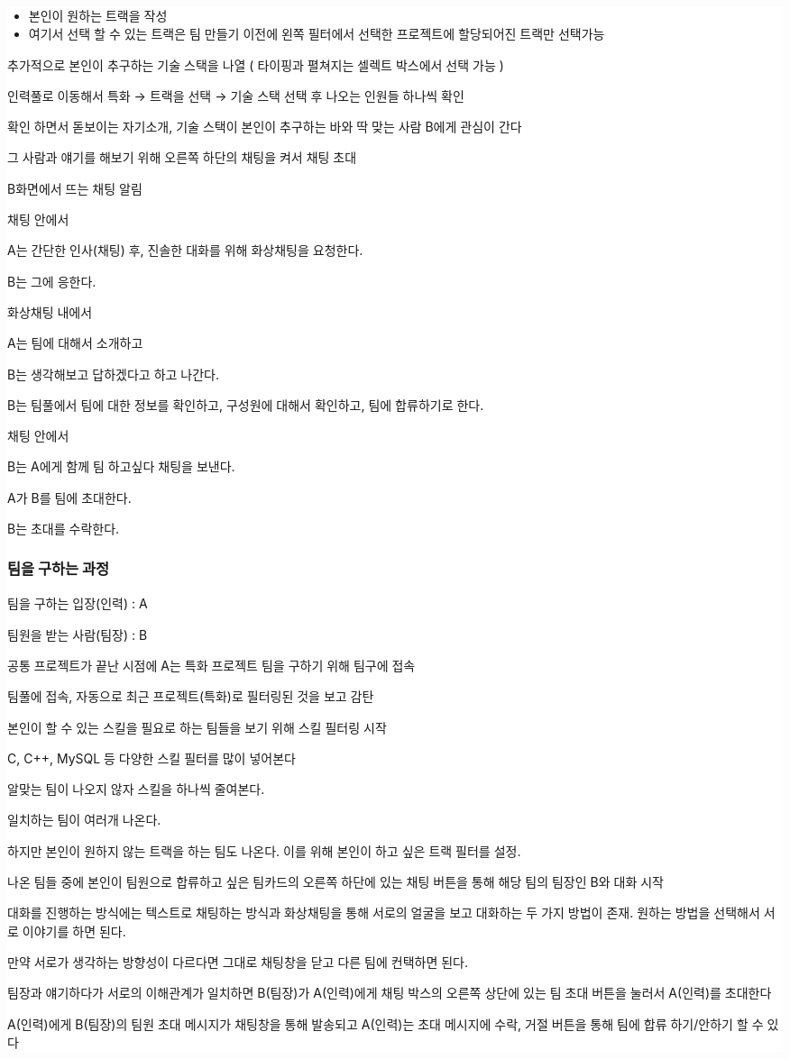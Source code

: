 - 본인이 원하는 트랙을 작성
- 여기서 선택 할 수 있는 트랙은 팀 만들기 이전에 왼쪽 필터에서 선택한 프로젝트에 할당되어진 트랙만 선택가능

추가적으로 본인이 추구하는 기술 스택을 나열 ( 타이핑과 펼쳐지는 셀렉트 박스에서 선택 가능 )

인력풀로 이동해서 특화 → 트랙을 선택 → 기술 스택 선택 후 나오는 인원들 하나씩 확인

확인 하면서 돋보이는 자기소개, 기술 스택이 본인이 추구하는 바와 딱 맞는 사람 B에게 관심이 간다

그 사람과 얘기를 해보기 위해 오른쪽 하단의 채팅을 켜서 채팅 초대

B화면에서 뜨는 채팅 알림

채팅 안에서

A는 간단한 인사(채팅) 후, 진솔한 대화를 위해 화상채팅을 요청한다.

B는 그에 응한다.

화상채팅 내에서

A는 팀에 대해서 소개하고

B는 생각해보고 답하겠다고 하고 나간다.

B는 팀풀에서 팀에 대한 정보를 확인하고, 구성원에 대해서 확인하고, 팀에 합류하기로 한다.

채팅 안에서

B는 A에게 함께 팀 하고싶다 채팅을 보낸다.

A가 B를 팀에 초대한다.

B는 초대를 수락한다.

### 팀을 구하는 과정

팀을 구하는 입장(인력) : A

팀원을 받는 사람(팀장) : B

공통 프로젝트가 끝난 시점에 A는 특화 프로젝트 팀을 구하기 위해 팀구에 접속

팀풀에 접속, 자동으로 최근 프로젝트(특화)로 필터링된 것을 보고 감탄

본인이 할 수 있는 스킬을 필요로 하는 팀들을 보기 위해 스킬 필터링 시작

C, C++, MySQL 등 다양한 스킬 필터를 많이 넣어본다

알맞는 팀이 나오지 않자 스킬을 하나씩 줄여본다.

일치하는 팀이 여러개 나온다.

하지만 본인이 원하지 않는 트랙을 하는 팀도 나온다. 이를 위해 본인이 하고 싶은 트랙 필터를 설정.

나온 팀들 중에 본인이 팀원으로 합류하고 싶은 팀카드의 오른쪽 하단에 있는 채팅 버튼을 통해 해당 팀의 팀장인 B와 대화 시작

대화를 진행하는 방식에는 텍스트로 채팅하는 방식과 화상채팅을 통해 서로의 얼굴을 보고 대화하는 두 가지 방법이 존재. 원하는 방법을 선택해서 서로 이야기를 하면 된다.

만약 서로가 생각하는 방향성이 다르다면 그대로 채팅창을 닫고 다른 팀에 컨택하면 된다.

팀장과 얘기하다가 서로의 이해관계가 일치하면 B(팀장)가 A(인력)에게 채팅 박스의 오른쪽 상단에 있는 팀 초대 버튼을 눌러서 A(인력)를 초대한다

A(인력)에게 B(팀장)의 팀원 초대 메시지가 채팅창을 통해 발송되고 A(인력)는 초대 메시지에 수락, 거절 버튼을 통해 팀에 합류 하기/안하기 할 수 있다
